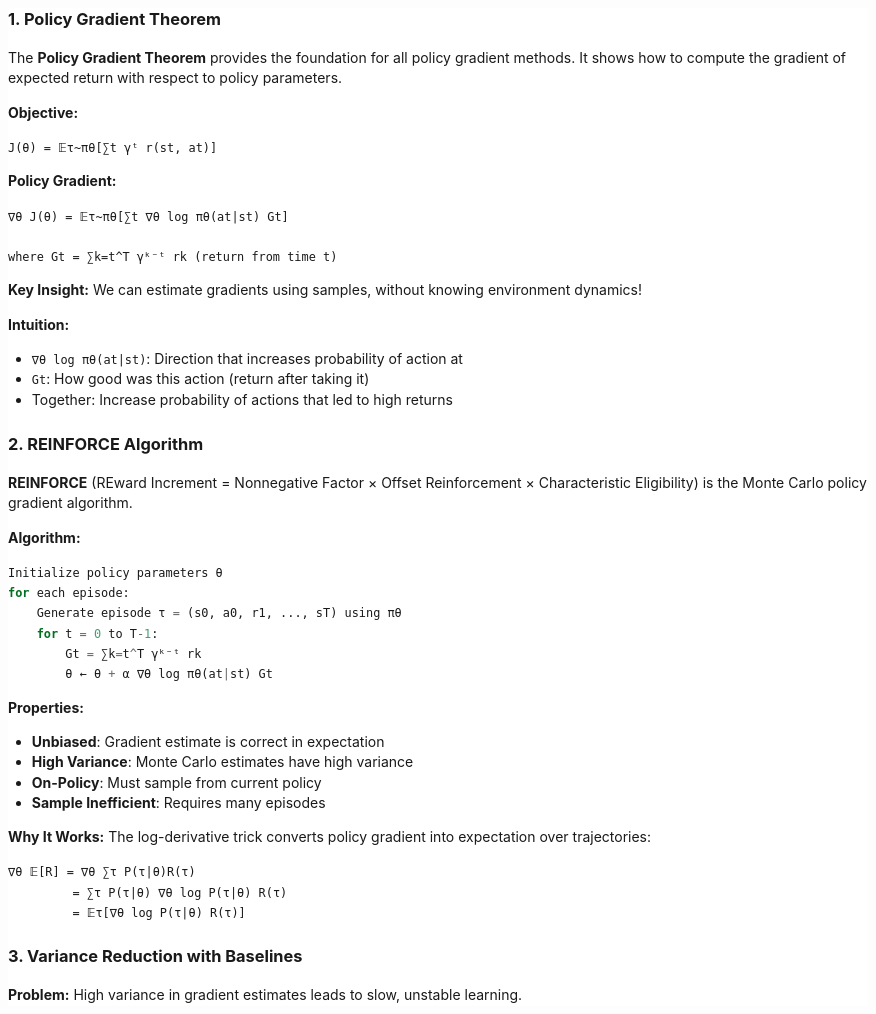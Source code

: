 ### 1. Policy Gradient Theorem

The **Policy Gradient Theorem** provides the foundation for all policy gradient methods. It shows how to compute the gradient of expected return with respect to policy parameters.

**Objective:**
```
J(θ) = 𝔼τ~πθ[∑t γᵗ r(st, at)]
```

**Policy Gradient:**
```
∇θ J(θ) = 𝔼τ~πθ[∑t ∇θ log πθ(at|st) Gt]

where Gt = ∑k=t^T γᵏ⁻ᵗ rk (return from time t)
```

**Key Insight:** We can estimate gradients using samples, without knowing environment dynamics!

**Intuition:**
- `∇θ log πθ(at|st)`: Direction that increases probability of action at
- `Gt`: How good was this action (return after taking it)
- Together: Increase probability of actions that led to high returns

### 2. REINFORCE Algorithm

**REINFORCE** (REward Increment = Nonnegative Factor × Offset Reinforcement × Characteristic Eligibility) is the Monte Carlo policy gradient algorithm.

**Algorithm:**
```python
Initialize policy parameters θ
for each episode:
    Generate episode τ = (s0, a0, r1, ..., sT) using πθ
    for t = 0 to T-1:
        Gt = ∑k=t^T γᵏ⁻ᵗ rk
        θ ← θ + α ∇θ log πθ(at|st) Gt
```

**Properties:**
- **Unbiased**: Gradient estimate is correct in expectation
- **High Variance**: Monte Carlo estimates have high variance
- **On-Policy**: Must sample from current policy
- **Sample Inefficient**: Requires many episodes

**Why It Works:**
The log-derivative trick converts policy gradient into expectation over trajectories:
```
∇θ 𝔼[R] = ∇θ ∑τ P(τ|θ)R(τ)
         = ∑τ P(τ|θ) ∇θ log P(τ|θ) R(τ)
         = 𝔼τ[∇θ log P(τ|θ) R(τ)]
```

### 3. Variance Reduction with Baselines

**Problem:** High variance in gradient estimates leads to slow, unstable learning.
